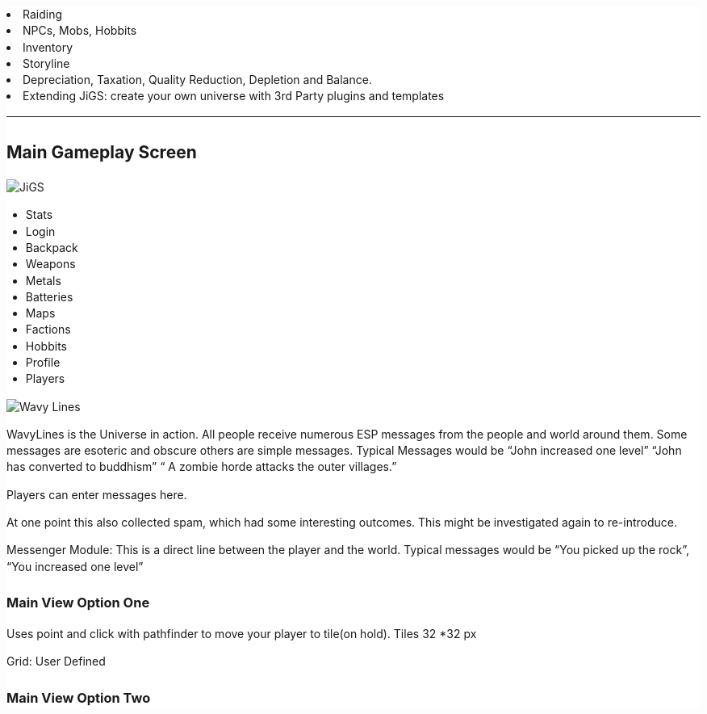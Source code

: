    <li> Raiding</li>

   <li> NPCs, Mobs, Hobbits</li>

   <li> Inventory</li>

   <li> Storyline  </li>

   <li> Depreciation, Taxation, Quality Reduction, Depletion and Balance.</li>

   <li> Extending JiGS: create your own universe with 3rd Party plugins and templates</li>
</ul>

<hr>
<h2> Main Gameplay Screen</h2>

![JiGS](https://raw.githubusercontent.com/Techbot/JiGS/main/images/003-grid-001-GPO.png)

<ul>
<li>Stats</li>
<li>Login</li>
<li>Backpack</li>
<li>Weapons</li>
<li>Metals</li>
<li>Batteries</li>
<li>Maps</li>
<li>Factions</li>
<li>Hobbits</li>
<li>Profile</li>
<li>Players</li>
</ul>

![Wavy Lines](https://raw.githubusercontent.com/Techbot/JiGS/master/images/content2.png)

WavyLines is the Universe in action. All people receive numerous ESP messages from the people and world around them. Some messages are esoteric and obscure others are simple messages. Typical Messages would be “John increased one level” “John has converted to buddhism” “ A zombie horde attacks the outer villages.”

Players can enter messages here.

At one point this also collected spam, which had some interesting outcomes. This might be investigated again to re-introduce.

Messenger Module:
This is a direct line between the player and the world. Typical messages would be “You picked up the rock”, “You increased one level”


<h3>Main View Option One</h3>

Uses point and click with pathfinder to move your player to tile(on hold).
Tiles 32 *32 px

Grid: User Defined

<h3>Main View Option Two</h3>
